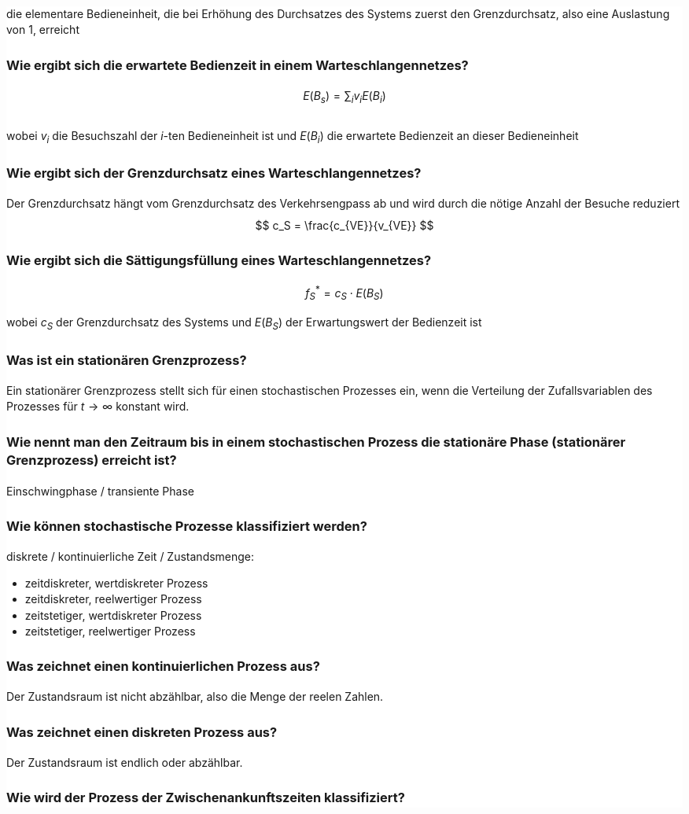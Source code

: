 die elementare Bedieneinheit, die bei Erhöhung des Durchsatzes des Systems zuerst den
Grenzdurchsatz, also eine Auslastung von 1, erreicht

### Wie ergibt sich die erwartete Bedienzeit in einem Warteschlangennetzes?

$$ E(B_s) = \sum _i v_i E(B_i) $$  
wobei $v_i$ die Besuchszahl der $i$-ten Bedieneinheit ist und $E(B_i)$ die erwartete Bedienzeit an
dieser Bedieneinheit

### Wie ergibt sich der Grenzdurchsatz eines Warteschlangennetzes?

Der Grenzdurchsatz hängt vom Grenzdurchsatz des Verkehrsengpass ab und wird durch die nötige Anzahl
der Besuche reduziert  
$$ c_S = \frac{c_{VE}}{v_{VE}} $$

### Wie ergibt sich die Sättigungsfüllung eines Warteschlangennetzes?

$$ f^*_S = c_S \cdot E(B_S) $$
  
wobei $c_S$ der Grenzdurchsatz des Systems und $E(B_S)$ der Erwartungswert der Bedienzeit ist

### Was ist ein stationären Grenzprozess?

Ein stationärer Grenzprozess stellt sich für einen stochastischen Prozesses ein, wenn die Verteilung
der Zufallsvariablen des Prozesses für $t \rightarrow \infty$ konstant wird.

### Wie nennt man den Zeitraum bis in einem stochastischen Prozess die stationäre Phase (stationärer Grenzprozess) erreicht ist?

Einschwingphase / transiente Phase

### Wie können stochastische Prozesse klassifiziert werden?

diskrete / kontinuierliche Zeit / Zustandsmenge:
- zeitdiskreter, wertdiskreter Prozess
- zeitdiskreter, reelwertiger Prozess
- zeitstetiger, wertdiskreter Prozess
- zeitstetiger, reelwertiger Prozess

### Was zeichnet einen kontinuierlichen Prozess aus?

Der Zustandsraum ist nicht abzählbar, also die Menge der reelen Zahlen.

### Was zeichnet einen diskreten Prozess aus?

Der Zustandsraum ist endlich oder abzählbar.

### Wie wird der Prozess der Zwischenankunftszeiten klassifiziert?
